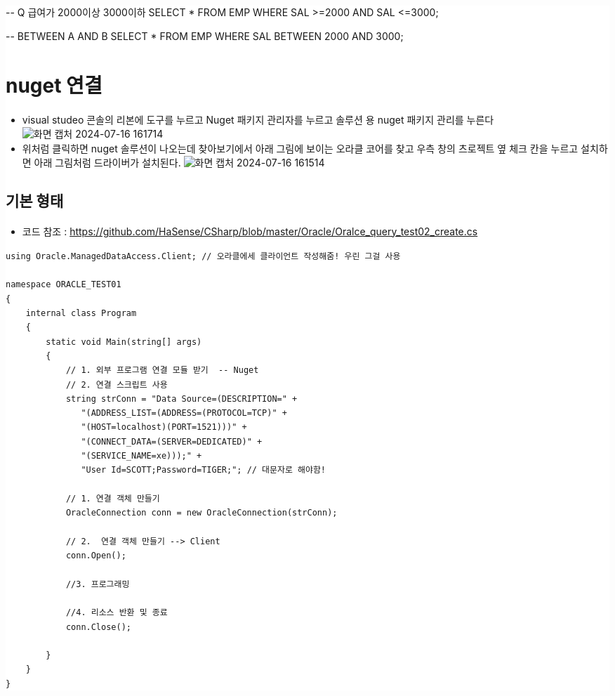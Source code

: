 --  Q 급여가 2000이상 3000이하
SELECT * FROM EMP WHERE SAL >=2000 AND SAL <=3000;

-- BETWEEN A AND B
SELECT * FROM EMP WHERE SAL BETWEEN 2000 AND 3000;

# nuget 연결
- visual studeo 콘솔의 리본에 도구를 누르고 Nuget 패키지 관리자를 누르고 솔루션 용 nuget 패키지 관리를 누른다
![화면 캡처 2024-07-16 161714](https://github.com/user-attachments/assets/7cb18a01-deea-48c9-b672-60be11279d0a)
- 위처럼 클릭하면 nuget 솔루션이 나오는데 찾아보기에서 아래 그림에 보이는 오라클 코어를 찾고 우측 창의 츠로젝트 옆 체크 칸을 누르고 설치하면 아래 그림처럼 드라이버가 설치된다.
![화면 캡처 2024-07-16 161514](https://github.com/user-attachments/assets/333c8ff5-c49e-44d5-9c85-9ae8c4af02e2)

## 기본 형태
- 코드 참조 : https://github.com/HaSense/CSharp/blob/master/Oracle/Oralce_query_test02_create.cs
```
using Oracle.ManagedDataAccess.Client; // 오라클에세 클라이언트 작성해줌! 우린 그걸 사용

namespace ORACLE_TEST01
{
    internal class Program
    {
        static void Main(string[] args)
        {
            // 1. 외부 프로그램 연결 모듈 받기  -- Nuget
            // 2. 연결 스크립트 사용
            string strConn = "Data Source=(DESCRIPTION=" +
               "(ADDRESS_LIST=(ADDRESS=(PROTOCOL=TCP)" +
               "(HOST=localhost)(PORT=1521)))" +
               "(CONNECT_DATA=(SERVER=DEDICATED)" +
               "(SERVICE_NAME=xe)));" +
               "User Id=SCOTT;Password=TIGER;"; // 대문자로 해야함!

            // 1. 연결 객체 만들기
            OracleConnection conn = new OracleConnection(strConn);

            // 2.  연결 객체 만들기 --> Client
            conn.Open();

            //3. 프로그래밍

            //4. 리소스 반환 및 종료
            conn.Close();

        }
    }
}
```
